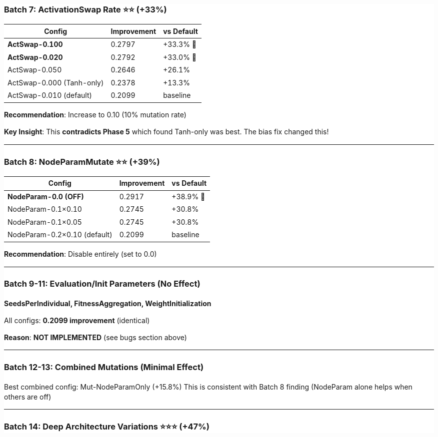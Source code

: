 ### Batch 7: ActivationSwap Rate ⭐⭐ (+33%)

| Config | Improvement | vs Default |
|--------|-------------|------------|
| **ActSwap-0.100** | 0.2797 | +33.3% 🥇 |
| **ActSwap-0.020** | 0.2792 | +33.0% 🥈 |
| ActSwap-0.050 | 0.2646 | +26.1% |
| ActSwap-0.000 (Tanh-only) | 0.2378 | +13.3% |
| ActSwap-0.010 (default) | 0.2099 | baseline |

**Recommendation**: Increase to 0.10 (10% mutation rate)

**Key Insight**: This **contradicts Phase 5** which found Tanh-only was best. The bias fix changed this!

---

### Batch 8: NodeParamMutate ⭐⭐ (+39%)

| Config | Improvement | vs Default |
|--------|-------------|------------|
| **NodeParam-0.0 (OFF)** | 0.2917 | +38.9% 🥇 |
| NodeParam-0.1×0.10 | 0.2745 | +30.8% |
| NodeParam-0.1×0.05 | 0.2745 | +30.8% |
| NodeParam-0.2×0.10 (default) | 0.2099 | baseline |

**Recommendation**: Disable entirely (set to 0.0)

---

### Batch 9-11: Evaluation/Init Parameters (No Effect)
**SeedsPerIndividual, FitnessAggregation, WeightInitialization**

All configs: **0.2099 improvement** (identical)

**Reason**: **NOT IMPLEMENTED** (see bugs section above)

---

### Batch 12-13: Combined Mutations (Minimal Effect)

Best combined config: Mut-NodeParamOnly (+15.8%)
This is consistent with Batch 8 finding (NodeParam alone helps when others are off)

---

### Batch 14: Deep Architecture Variations ⭐⭐⭐ (+47%)
